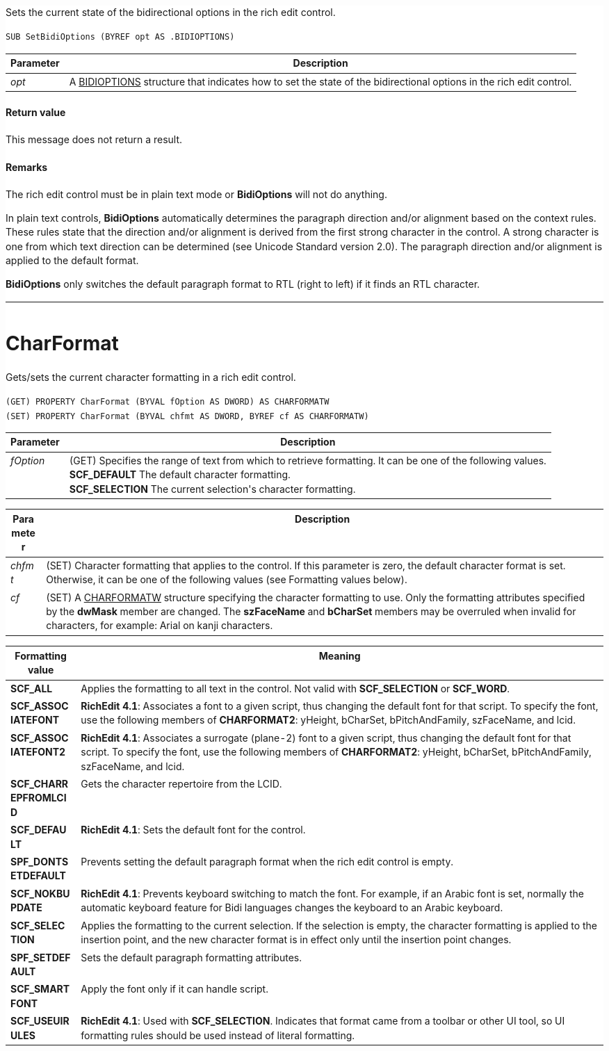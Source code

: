 Sets the current state of the bidirectional options in the rich edit control.
```
SUB SetBidiOptions (BYREF opt AS .BIDIOPTIONS)
```
| Parameter  | Description |
| ---------- | ----------- |
| *opt* | A [BIDIOPTIONS](https://learn.microsoft.com/en-us/windows/win32/api/richedit/ns-richedit-bidioptions) structure that indicates how to set the state of the bidirectional options in the rich edit control. |

#### Return value

This message does not return a result.

#### Remarks

The rich edit control must be in plain text mode or **BidiOptions** will not do anything.

In plain text controls, **BidiOptions** automatically determines the paragraph direction and/or alignment based on the context rules. These rules state that the direction and/or alignment is derived from the first strong character in the control. A strong character is one from which text direction can be determined (see Unicode Standard version 2.0). The paragraph direction and/or alignment is applied to the default format.

**BidiOptions** only switches the default paragraph format to RTL (right to left) if it finds an RTL character.

---

# <a name="charformat"></a>CharFormat

Gets/sets the current character formatting in a rich edit control.
```
(GET) PROPERTY CharFormat (BYVAL fOption AS DWORD) AS CHARFORMATW
(SET) PROPERTY CharFormat (BYVAL chfmt AS DWORD, BYREF cf AS CHARFORMATW)
```
| Parameter  | Description |
| ---------- | ----------- |
| *fOption* | (GET) Specifies the range of text from which to retrieve formatting. It can be one of the following values.<br>**SCF_DEFAULT** The default character formatting.<br>**SCF_SELECTION** The current selection's character formatting. |

| Parameter  | Description |
| ---------- | ----------- |
| *chfmt* | (SET) Character formatting that applies to the control. If this parameter is zero, the default character format is set. Otherwise, it can be one of the following values (see Formatting values below). |
| *cf* | (SET) A [CHARFORMATW](https://learn.microsoft.com/en-us/windows/win32/api/richedit/ns-richedit-charformatw) structure specifying the character formatting to use. Only the formatting attributes specified by the **dwMask** member are changed. The **szFaceName** and **bCharSet** members may be overruled when invalid for characters, for example: Arial on kanji characters. |

| Formatting value  | Meaning |
| ----------------- | ------- |
| **SCF_ALL** | Applies the formatting to all text in the control. Not valid with **SCF_SELECTION** or **SCF_WORD**. |
| **SCF_ASSOCIATEFONT** | **RichEdit 4.1**: Associates a font to a given script, thus changing the default font for that script. To specify the font, use the following members of **CHARFORMAT2**: yHeight, bCharSet, bPitchAndFamily, szFaceName, and lcid. |
| **SCF_ASSOCIATEFONT2** | **RichEdit 4.1**: Associates a surrogate (plane-2) font to a given script, thus changing the default font for that script. To specify the font, use the following members of **CHARFORMAT2**: yHeight, bCharSet, bPitchAndFamily, szFaceName, and lcid. |
| **SCF_CHARREPFROMLCID** | Gets the character repertoire from the LCID. |
| **SCF_DEFAULT** | **RichEdit 4.1**: Sets the default font for the control. |
| **SPF_DONTSETDEFAULT** | Prevents setting the default paragraph format when the rich edit control is empty. |
| **SCF_NOKBUPDATE** | **RichEdit 4.1**: Prevents keyboard switching to match the font. For example, if an Arabic font is set, normally the automatic keyboard feature for Bidi languages changes the keyboard to an Arabic keyboard. |
| **SCF_SELECTION** | Applies the formatting to the current selection. If the selection is empty, the character formatting is applied to the insertion point, and the new character format is in effect only until the insertion point changes. |
| **SPF_SETDEFAULT** | Sets the default paragraph formatting attributes. |
| **SCF_SMARTFONT** | Apply the font only if it can handle script. |
| **SCF_USEUIRULES** | **RichEdit 4.1**: Used with **SCF_SELECTION**. Indicates that format came from a toolbar or other UI tool, so UI formatting rules should be used instead of literal formatting. |